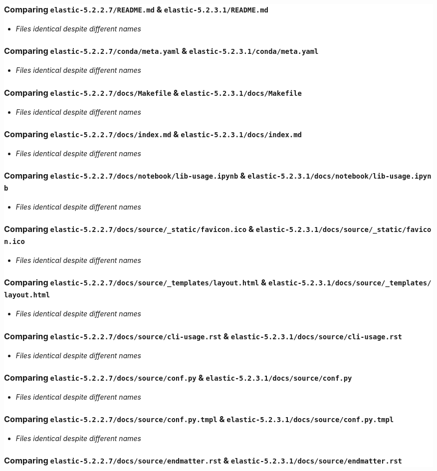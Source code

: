 
### Comparing `elastic-5.2.2.7/README.md` & `elastic-5.2.3.1/README.md`

 * *Files identical despite different names*

### Comparing `elastic-5.2.2.7/conda/meta.yaml` & `elastic-5.2.3.1/conda/meta.yaml`

 * *Files identical despite different names*

### Comparing `elastic-5.2.2.7/docs/Makefile` & `elastic-5.2.3.1/docs/Makefile`

 * *Files identical despite different names*

### Comparing `elastic-5.2.2.7/docs/index.md` & `elastic-5.2.3.1/docs/index.md`

 * *Files identical despite different names*

### Comparing `elastic-5.2.2.7/docs/notebook/lib-usage.ipynb` & `elastic-5.2.3.1/docs/notebook/lib-usage.ipynb`

 * *Files identical despite different names*

### Comparing `elastic-5.2.2.7/docs/source/_static/favicon.ico` & `elastic-5.2.3.1/docs/source/_static/favicon.ico`

 * *Files identical despite different names*

### Comparing `elastic-5.2.2.7/docs/source/_templates/layout.html` & `elastic-5.2.3.1/docs/source/_templates/layout.html`

 * *Files identical despite different names*

### Comparing `elastic-5.2.2.7/docs/source/cli-usage.rst` & `elastic-5.2.3.1/docs/source/cli-usage.rst`

 * *Files identical despite different names*

### Comparing `elastic-5.2.2.7/docs/source/conf.py` & `elastic-5.2.3.1/docs/source/conf.py`

 * *Files identical despite different names*

### Comparing `elastic-5.2.2.7/docs/source/conf.py.tmpl` & `elastic-5.2.3.1/docs/source/conf.py.tmpl`

 * *Files identical despite different names*

### Comparing `elastic-5.2.2.7/docs/source/endmatter.rst` & `elastic-5.2.3.1/docs/source/endmatter.rst`
